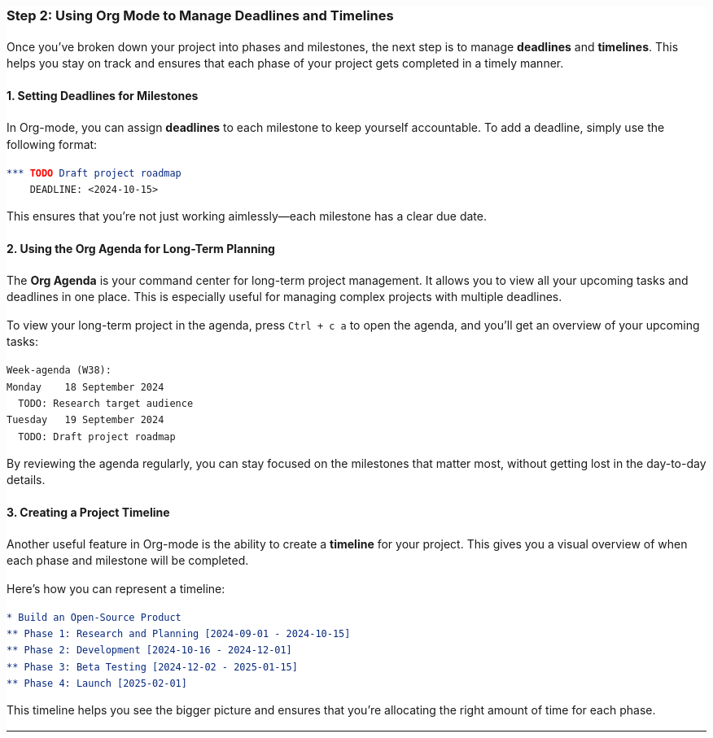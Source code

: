 
### **Step 2: Using Org Mode to Manage Deadlines and Timelines**

Once you’ve broken down your project into phases and milestones, the next step is to manage **deadlines** and **timelines**. This helps you stay on track and ensures that each phase of your project gets completed in a timely manner.

#### **1. Setting Deadlines for Milestones**

In Org-mode, you can assign **deadlines** to each milestone to keep yourself accountable. To add a deadline, simply use the following format:

```org
*** TODO Draft project roadmap
    DEADLINE: <2024-10-15>
```

This ensures that you’re not just working aimlessly—each milestone has a clear due date.

#### **2. Using the Org Agenda for Long-Term Planning**

The **Org Agenda** is your command center for long-term project management. It allows you to view all your upcoming tasks and deadlines in one place. This is especially useful for managing complex projects with multiple deadlines.

To view your long-term project in the agenda, press `Ctrl + c a` to open the agenda, and you’ll get an overview of your upcoming tasks:

```org
Week-agenda (W38):
Monday    18 September 2024
  TODO: Research target audience
Tuesday   19 September 2024
  TODO: Draft project roadmap
```

By reviewing the agenda regularly, you can stay focused on the milestones that matter most, without getting lost in the day-to-day details.

#### **3. Creating a Project Timeline**

Another useful feature in Org-mode is the ability to create a **timeline** for your project. This gives you a visual overview of when each phase and milestone will be completed.

Here’s how you can represent a timeline:

```org
* Build an Open-Source Product
** Phase 1: Research and Planning [2024-09-01 - 2024-10-15]
** Phase 2: Development [2024-10-16 - 2024-12-01]
** Phase 3: Beta Testing [2024-12-02 - 2025-01-15]
** Phase 4: Launch [2025-02-01]
```

This timeline helps you see the bigger picture and ensures that you’re allocating the right amount of time for each phase.

---